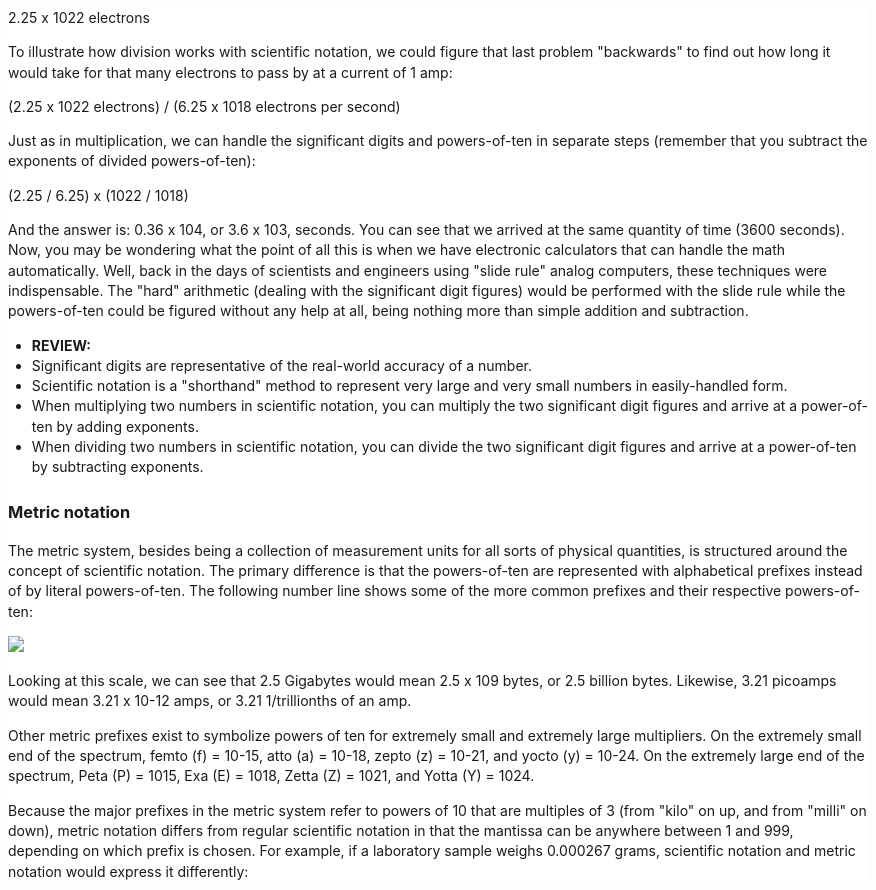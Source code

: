 
2.25 x 1022 electrons  
  


To illustrate how division works with scientific notation, we could figure that last problem "backwards" to find out how long it would take for that many electrons to pass by at a current of 1 amp:  
  


\(2.25 x 1022 electrons\) / \(6.25 x 1018 electrons per second\)  
  


Just as in multiplication, we can handle the significant digits and powers-of-ten in separate steps \(remember that you subtract the exponents of divided powers-of-ten\):  
  


\(2.25 / 6.25\) x \(1022 / 1018\)  
  


And the answer is: 0.36 x 104, or 3.6 x 103, seconds. You can see that we arrived at the same quantity of time \(3600 seconds\). Now, you may be wondering what the point of all this is when we have electronic calculators that can handle the math automatically. Well, back in the days of scientists and engineers using "slide rule" analog computers, these techniques were indispensable. The "hard" arithmetic \(dealing with the significant digit figures\) would be performed with the slide rule while the powers-of-ten could be figured without any help at all, being nothing more than simple addition and subtraction.

* **REVIEW:**
* Significant digits are representative of the real-world accuracy of a number.
* Scientific notation is a "shorthand" method to represent very large and very small numbers in easily-handled form.
* When multiplying two numbers in scientific notation, you can multiply the two significant digit figures and arrive at a power-of-ten by adding exponents.
* When dividing two numbers in scientific notation, you can divide the two significant digit figures and arrive at a power-of-ten by subtracting exponents.

### Metric notation

The metric system, besides being a collection of measurement units for all sorts of physical quantities, is structured around the concept of scientific notation. The primary difference is that the powers-of-ten are represented with alphabetical prefixes instead of by literal powers-of-ten. The following number line shows some of the more common prefixes and their respective powers-of-ten:

![](http://www.ibiblio.org/kuphaldt/electricCircuits/DC/00356.png)

Looking at this scale, we can see that 2.5 Gigabytes would mean 2.5 x 109 bytes, or 2.5 billion bytes. Likewise, 3.21 picoamps would mean 3.21 x 10-12 amps, or 3.21 1/trillionths of an amp.

Other metric prefixes exist to symbolize powers of ten for extremely small and extremely large multipliers. On the extremely small end of the spectrum, femto \(f\) = 10-15, atto \(a\) = 10-18, zepto \(z\) = 10-21, and yocto \(y\) = 10-24. On the extremely large end of the spectrum, Peta \(P\) = 1015, Exa \(E\) = 1018, Zetta \(Z\) = 1021, and Yotta \(Y\) = 1024.

Because the major prefixes in the metric system refer to powers of 10 that are multiples of 3 \(from "kilo" on up, and from "milli" on down\), metric notation differs from regular scientific notation in that the mantissa can be anywhere between 1 and 999, depending on which prefix is chosen. For example, if a laboratory sample weighs 0.000267 grams, scientific notation and metric notation would express it differently:  
  